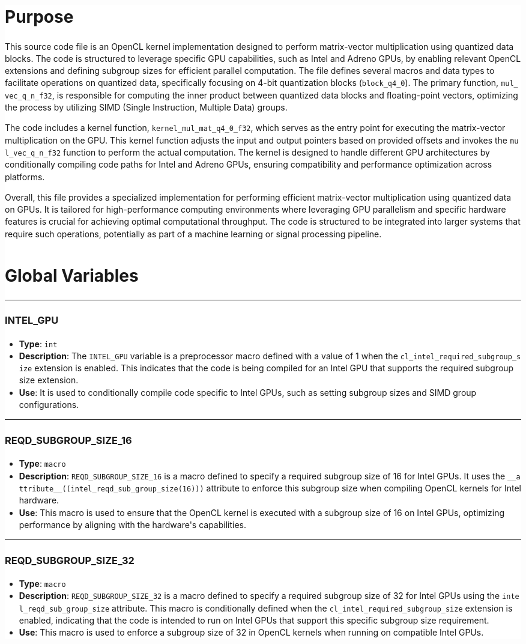 # Purpose
This source code file is an OpenCL kernel implementation designed to perform matrix-vector multiplication using quantized data blocks. The code is structured to leverage specific GPU capabilities, such as Intel and Adreno GPUs, by enabling relevant OpenCL extensions and defining subgroup sizes for efficient parallel computation. The file defines several macros and data types to facilitate operations on quantized data, specifically focusing on 4-bit quantization blocks (`block_q4_0`). The primary function, `mul_vec_q_n_f32`, is responsible for computing the inner product between quantized data blocks and floating-point vectors, optimizing the process by utilizing SIMD (Single Instruction, Multiple Data) groups.

The code includes a kernel function, `kernel_mul_mat_q4_0_f32`, which serves as the entry point for executing the matrix-vector multiplication on the GPU. This kernel function adjusts the input and output pointers based on provided offsets and invokes the `mul_vec_q_n_f32` function to perform the actual computation. The kernel is designed to handle different GPU architectures by conditionally compiling code paths for Intel and Adreno GPUs, ensuring compatibility and performance optimization across platforms.

Overall, this file provides a specialized implementation for performing efficient matrix-vector multiplication using quantized data on GPUs. It is tailored for high-performance computing environments where leveraging GPU parallelism and specific hardware features is crucial for achieving optimal computational throughput. The code is structured to be integrated into larger systems that require such operations, potentially as part of a machine learning or signal processing pipeline.
# Global Variables

---
### INTEL\_GPU
- **Type**: `int`
- **Description**: The `INTEL_GPU` variable is a preprocessor macro defined with a value of 1 when the `cl_intel_required_subgroup_size` extension is enabled. This indicates that the code is being compiled for an Intel GPU that supports the required subgroup size extension.
- **Use**: It is used to conditionally compile code specific to Intel GPUs, such as setting subgroup sizes and SIMD group configurations.


---
### REQD\_SUBGROUP\_SIZE\_16
- **Type**: `macro`
- **Description**: `REQD_SUBGROUP_SIZE_16` is a macro defined to specify a required subgroup size of 16 for Intel GPUs. It uses the `__attribute__((intel_reqd_sub_group_size(16)))` attribute to enforce this subgroup size when compiling OpenCL kernels for Intel hardware.
- **Use**: This macro is used to ensure that the OpenCL kernel is executed with a subgroup size of 16 on Intel GPUs, optimizing performance by aligning with the hardware's capabilities.


---
### REQD\_SUBGROUP\_SIZE\_32
- **Type**: `macro`
- **Description**: `REQD_SUBGROUP_SIZE_32` is a macro defined to specify a required subgroup size of 32 for Intel GPUs using the `intel_reqd_sub_group_size` attribute. This macro is conditionally defined when the `cl_intel_required_subgroup_size` extension is enabled, indicating that the code is intended to run on Intel GPUs that support this specific subgroup size requirement.
- **Use**: This macro is used to enforce a subgroup size of 32 in OpenCL kernels when running on compatible Intel GPUs.
